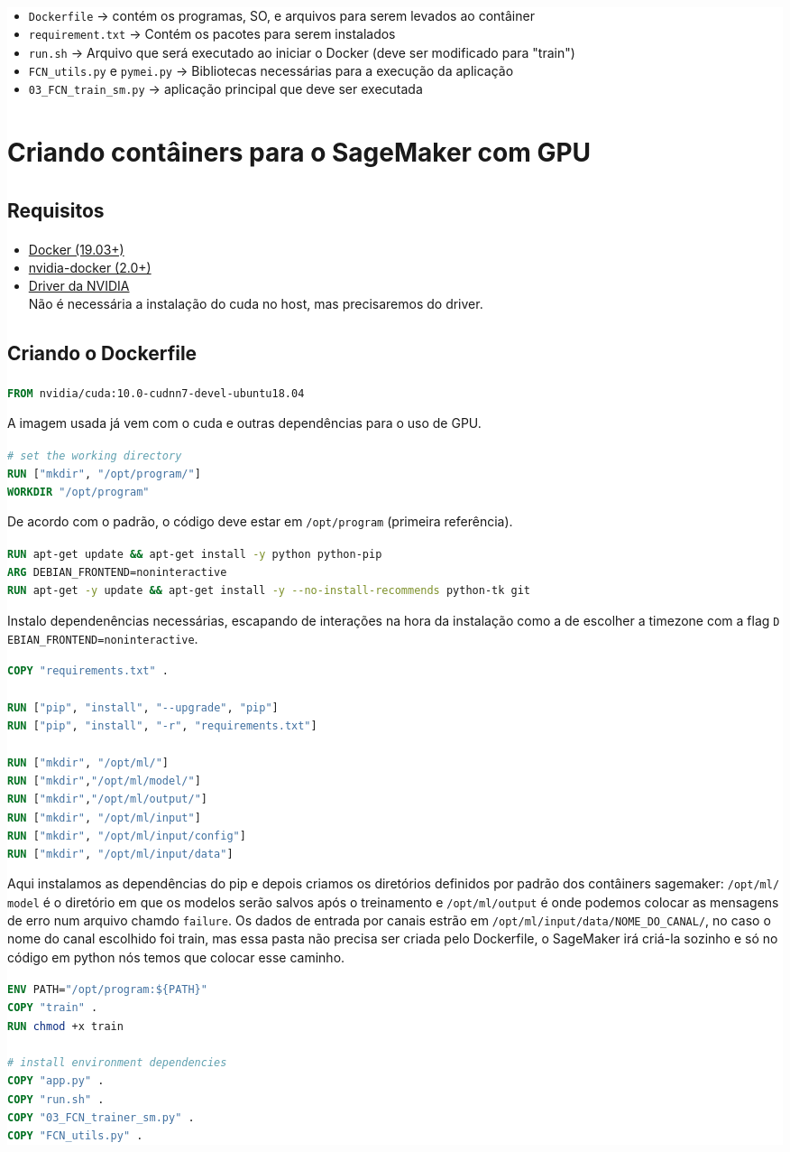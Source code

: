 * `Dockerfile` -> contém os programas, SO, e arquivos para serem levados ao contâiner
* `requirement.txt` -> Contém os pacotes para serem instalados
* `run.sh` -> Arquivo que será executado ao iniciar o Docker (deve ser modificado para "train")
* `FCN_utils.py` e `pymei.py` -> Bibliotecas necessárias para a execução da aplicação
* `03_FCN_train_sm.py` -> aplicação principal que deve ser executada

# Criando contâiners para o SageMaker com GPU

## Requisitos 

* [Docker (19.03+)](https://docs.docker.com/install/) </br>
* [nvidia-docker (2.0+)](https://github.com/NVIDIA/nvidia-docker)</br>
* [Driver da NVIDIA](https://github.com/NVIDIA/nvidia-docker/wiki/Frequently-Asked-Questions#how-do-i-install-the-nvidia-driver)</br>
Não é necessária a instalação do cuda no host, mas precisaremos do driver.</br>

## Criando o Dockerfile

```Dockerfile
FROM nvidia/cuda:10.0-cudnn7-devel-ubuntu18.04
```
A imagem usada já vem com o cuda e outras dependências para o uso de GPU.
```Dockerfile
# set the working directory
RUN ["mkdir", "/opt/program/"]
WORKDIR "/opt/program"
```
De acordo com o padrão, o código deve estar em `/opt/program` (primeira referência). </br>
```Dockerfile
RUN apt-get update && apt-get install -y python python-pip
ARG DEBIAN_FRONTEND=noninteractive
RUN apt-get -y update && apt-get install -y --no-install-recommends python-tk git
```
Instalo dependenências necessárias, escapando de interações na hora da instalação como a de escolher a timezone com a flag `DEBIAN_FRONTEND=noninteractive`.
```Dockerfile
COPY "requirements.txt" .

RUN ["pip", "install", "--upgrade", "pip"]
RUN ["pip", "install", "-r", "requirements.txt"]

RUN ["mkdir", "/opt/ml/"]
RUN ["mkdir","/opt/ml/model/"]
RUN ["mkdir","/opt/ml/output/"]
RUN ["mkdir", "/opt/ml/input"]
RUN ["mkdir", "/opt/ml/input/config"]
RUN ["mkdir", "/opt/ml/input/data"]
```
Aqui instalamos as dependências do pip e depois criamos os diretórios definidos por padrão dos contâiners sagemaker: `/opt/ml/model` é o diretório em que os modelos serão salvos após o treinamento e `/opt/ml/output` é onde podemos colocar as mensagens de erro num arquivo chamdo `failure`. Os dados de entrada por canais estrão em `/opt/ml/input/data/NOME_DO_CANAL/`, no caso o nome do canal escolhido foi train, mas essa pasta não precisa ser criada pelo Dockerfile, o SageMaker irá criá-la sozinho e só  no código em python nós temos que colocar esse caminho.
```Dockerfile
ENV PATH="/opt/program:${PATH}"
COPY "train" .
RUN chmod +x train

# install environment dependencies
COPY "app.py" .
COPY "run.sh" .
COPY "03_FCN_trainer_sm.py" .
COPY "FCN_utils.py" .
```